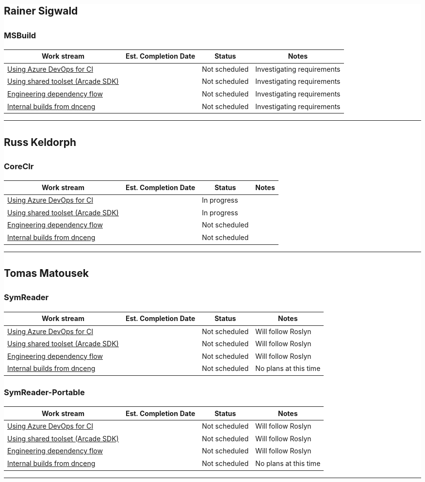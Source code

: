 
## Rainer Sigwald

### MSBuild

| Work stream                                                                      | Est. Completion Date | Status        | Notes |
| -------------------------------------------------------------------------------- |:--------------------:| ------------- | ----- |
| [Using Azure DevOps for CI](https://github.com/dotnet/arcade/issues/726)         |                      | Not scheduled | Investigating requirements |
| [Using shared toolset (Arcade SDK)](https://github.com/dotnet/arcade/issues/724) |                      | Not scheduled | Investigating requirements |
| [Engineering dependency flow](https://github.com/dotnet/arcade/issues/723)       |                      | Not scheduled | Investigating requirements |
| [Internal builds from dnceng](https://github.com/dotnet/arcade/issues/725)       |                      | Not scheduled | Investigating requirements |

---

## Russ Keldorph

### CoreClr

| Work stream                                                                      | Est. Completion Date | Status        | Notes |
| -------------------------------------------------------------------------------- |:--------------------:| ------------- | ----- |
| [Using Azure DevOps for CI](https://github.com/dotnet/arcade/issues/645)         |                      | In progress   | |
| [Using shared toolset (Arcade SDK)](https://github.com/dotnet/arcade/issues/643) |                      | In progress   | |
| [Engineering dependency flow](https://github.com/dotnet/arcade/issues/642)       |                      | Not scheduled | |
| [Internal builds from dnceng](https://github.com/dotnet/arcade/issues/644)       |                      | Not scheduled | |

---

## Tomas Matousek

### SymReader

| Work stream                                                                      | Est. Completion Date | Status        | Notes |
| -------------------------------------------------------------------------------- |:--------------------:| ------------- | ----- |
| [Using Azure DevOps for CI](https://github.com/dotnet/arcade/issues/666)         |                      | Not scheduled | Will follow Roslyn |
| [Using shared toolset (Arcade SDK)](https://github.com/dotnet/arcade/issues/664) |                      | Not scheduled | Will follow Roslyn |
| [Engineering dependency flow](https://github.com/dotnet/arcade/issues/663)       |                      | Not scheduled | Will follow Roslyn |
| [Internal builds from dnceng](https://github.com/dotnet/arcade/issues/665)       |                      | Not scheduled | No plans at this time |

### SymReader-Portable

| Work stream                                                                      | Est. Completion Date | Status        | Notes |
| -------------------------------------------------------------------------------- |:--------------------:| ------------- | ----- |
| [Using Azure DevOps for CI](https://github.com/dotnet/arcade/issues/671)         |                      | Not scheduled | Will follow Roslyn |
| [Using shared toolset (Arcade SDK)](https://github.com/dotnet/arcade/issues/669) |                      | Not scheduled | Will follow Roslyn |
| [Engineering dependency flow](https://github.com/dotnet/arcade/issues/668)       |                      | Not scheduled | Will follow Roslyn |
| [Internal builds from dnceng](https://github.com/dotnet/arcade/issues/670)       |                      | Not scheduled | No plans at this time |

---